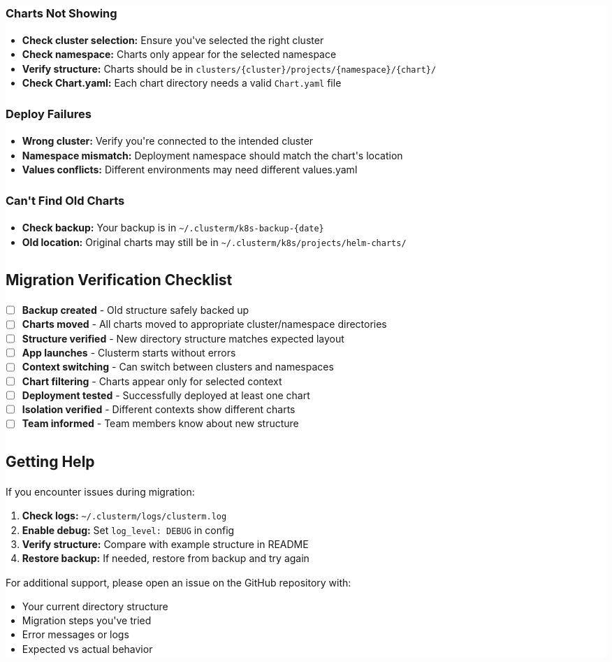 ### Charts Not Showing
- **Check cluster selection:** Ensure you've selected the right cluster
- **Check namespace:** Charts only appear for the selected namespace
- **Verify structure:** Charts should be in `clusters/{cluster}/projects/{namespace}/{chart}/`
- **Check Chart.yaml:** Each chart directory needs a valid `Chart.yaml` file

### Deploy Failures
- **Wrong cluster:** Verify you're connected to the intended cluster
- **Namespace mismatch:** Deployment namespace should match the chart's location
- **Values conflicts:** Different environments may need different values.yaml

### Can't Find Old Charts
- **Check backup:** Your backup is in `~/.clusterm/k8s-backup-{date}`
- **Old location:** Original charts may still be in `~/.clusterm/k8s/projects/helm-charts/`

## Migration Verification Checklist

- [ ] **Backup created** - Old structure safely backed up
- [ ] **Charts moved** - All charts moved to appropriate cluster/namespace directories
- [ ] **Structure verified** - New directory structure matches expected layout
- [ ] **App launches** - Clusterm starts without errors
- [ ] **Context switching** - Can switch between clusters and namespaces
- [ ] **Chart filtering** - Charts appear only for selected context
- [ ] **Deployment tested** - Successfully deployed at least one chart
- [ ] **Isolation verified** - Different contexts show different charts
- [ ] **Team informed** - Team members know about new structure

## Getting Help

If you encounter issues during migration:

1. **Check logs:** `~/.clusterm/logs/clusterm.log`
2. **Enable debug:** Set `log_level: DEBUG` in config
3. **Verify structure:** Compare with example structure in README
4. **Restore backup:** If needed, restore from backup and try again

For additional support, please open an issue on the GitHub repository with:
- Your current directory structure
- Migration steps you've tried
- Error messages or logs
- Expected vs actual behavior